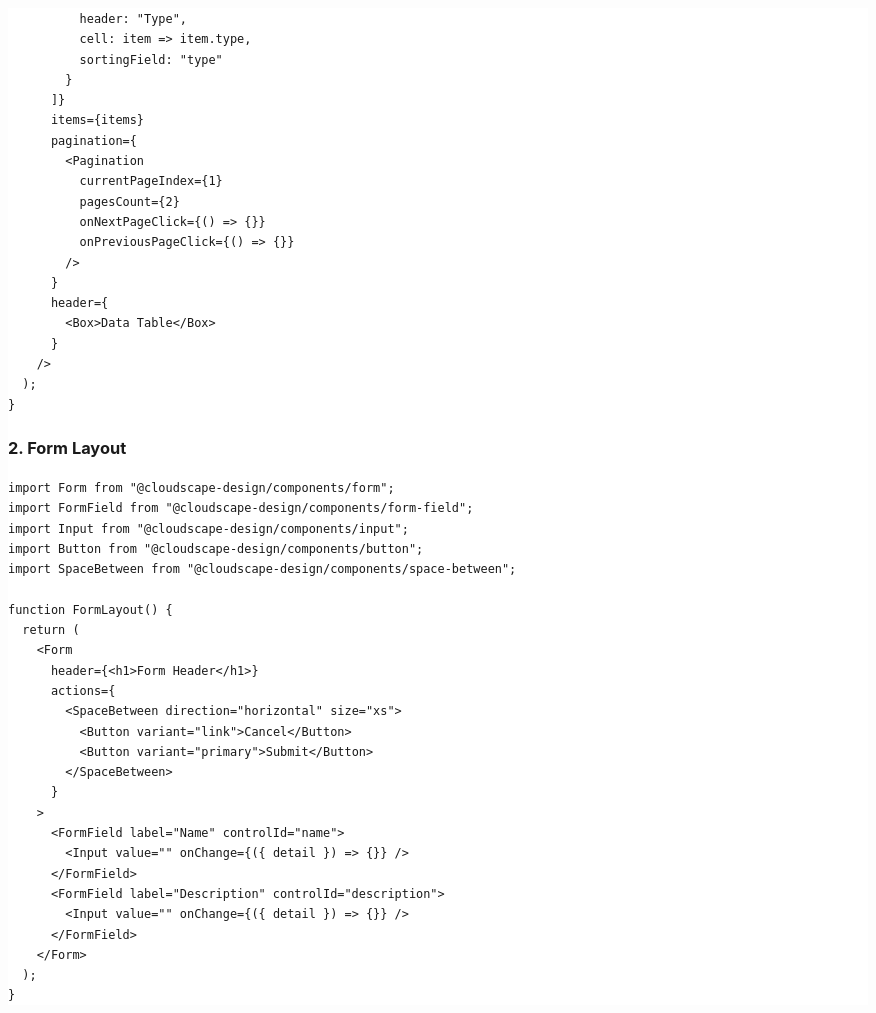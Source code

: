 ```tsx
          header: "Type",
          cell: item => item.type,
          sortingField: "type"
        }
      ]}
      items={items}
      pagination={
        <Pagination
          currentPageIndex={1}
          pagesCount={2}
          onNextPageClick={() => {}}
          onPreviousPageClick={() => {}}
        />
      }
      header={
        <Box>Data Table</Box>
      }
    />
  );
}
```

### 2. Form Layout

```tsx
import Form from "@cloudscape-design/components/form";
import FormField from "@cloudscape-design/components/form-field";
import Input from "@cloudscape-design/components/input";
import Button from "@cloudscape-design/components/button";
import SpaceBetween from "@cloudscape-design/components/space-between";

function FormLayout() {
  return (
    <Form
      header={<h1>Form Header</h1>}
      actions={
        <SpaceBetween direction="horizontal" size="xs">
          <Button variant="link">Cancel</Button>
          <Button variant="primary">Submit</Button>
        </SpaceBetween>
      }
    >
      <FormField label="Name" controlId="name">
        <Input value="" onChange={({ detail }) => {}} />
      </FormField>
      <FormField label="Description" controlId="description">
        <Input value="" onChange={({ detail }) => {}} />
      </FormField>
    </Form>
  );
}
```
